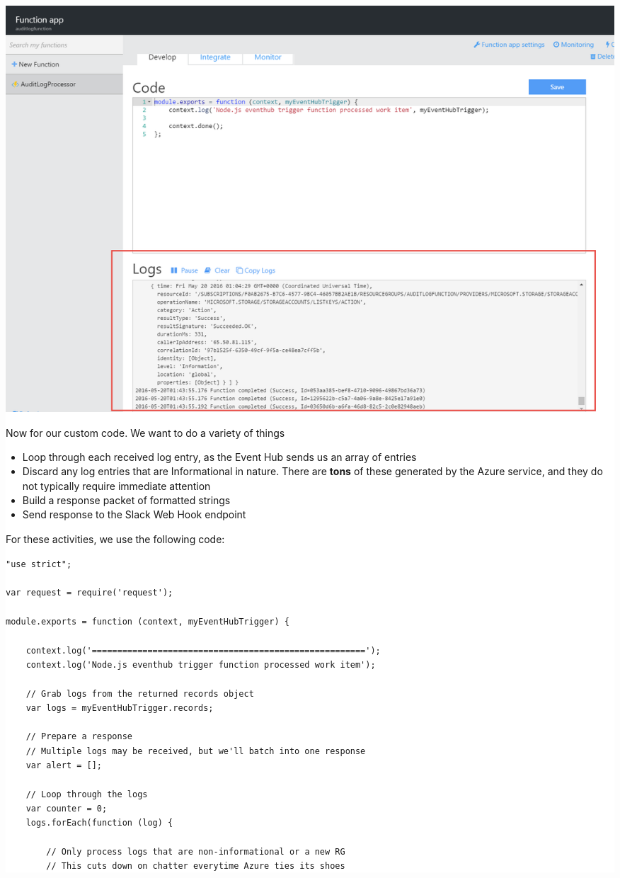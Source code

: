 ![Console catchup](/content/images/2016/05/logs-catchup.png)

Now for our custom code.  We want to do a variety of things

* Loop through each received log entry, as the Event Hub sends us an array of entries
* Discard any log entries that are Informational in nature. There are **tons** of these generated by the Azure service, and they do not typically require immediate attention
* Build a response packet of formatted strings
* Send response to the Slack Web Hook endpoint

For these activities, we use the following code:

```
"use strict";

var request = require('request');

module.exports = function (context, myEventHubTrigger) {

    context.log('======================================================');
    context.log('Node.js eventhub trigger function processed work item');

    // Grab logs from the returned records object
    var logs = myEventHubTrigger.records;

    // Prepare a response
    // Multiple logs may be received, but we'll batch into one response 
    var alert = [];

    // Loop through the logs
    var counter = 0;
    logs.forEach(function (log) {

        // Only process logs that are non-informational or a new RG
        // This cuts down on chatter everytime Azure ties its shoes
```